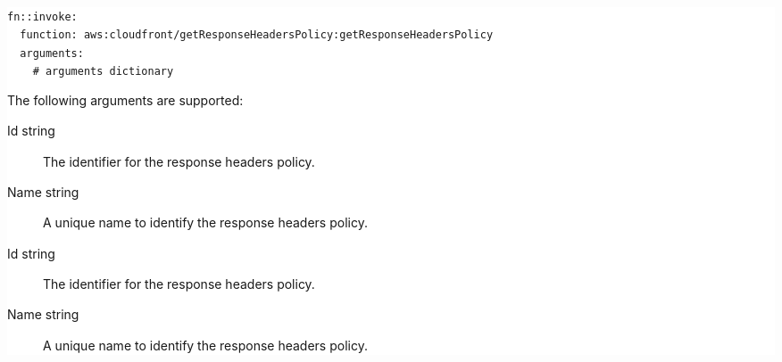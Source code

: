 
<div>
<pulumi-choosable type="language" values="yaml">
<div class="highlight"><pre class="chroma"><code class="language-yaml" data-lang="yaml"><span class="k">fn::invoke:</span>
<span class="k">&nbsp;&nbsp;function:</span> aws:cloudfront/getResponseHeadersPolicy:getResponseHeadersPolicy
<span class="k">&nbsp;&nbsp;arguments:</span>
<span class="c">&nbsp;&nbsp;&nbsp;&nbsp;# arguments dictionary</span></code></pre></div>
</pulumi-choosable>
</div>



The following arguments are supported:


<div>
<pulumi-choosable type="language" values="csharp">
<dl class="resources-properties"><dt class="property-optional"
            title="Optional">
        <span id="id_csharp">
<a data-swiftype-name="resource-property" data-swiftype-type="text" href="#id_csharp" style="color: inherit; text-decoration: inherit;">Id</a>
</span>
        <span class="property-indicator"></span>
        <span class="property-type">string</span>
    </dt>
    <dd><p>The identifier for the response headers policy.</p>
</dd><dt class="property-optional"
            title="Optional">
        <span id="name_csharp">
<a data-swiftype-name="resource-property" data-swiftype-type="text" href="#name_csharp" style="color: inherit; text-decoration: inherit;">Name</a>
</span>
        <span class="property-indicator"></span>
        <span class="property-type">string</span>
    </dt>
    <dd><p>A unique name to identify the response headers policy.</p>
</dd></dl>
</pulumi-choosable>
</div>

<div>
<pulumi-choosable type="language" values="go">
<dl class="resources-properties"><dt class="property-optional"
            title="Optional">
        <span id="id_go">
<a data-swiftype-name="resource-property" data-swiftype-type="text" href="#id_go" style="color: inherit; text-decoration: inherit;">Id</a>
</span>
        <span class="property-indicator"></span>
        <span class="property-type">string</span>
    </dt>
    <dd><p>The identifier for the response headers policy.</p>
</dd><dt class="property-optional"
            title="Optional">
        <span id="name_go">
<a data-swiftype-name="resource-property" data-swiftype-type="text" href="#name_go" style="color: inherit; text-decoration: inherit;">Name</a>
</span>
        <span class="property-indicator"></span>
        <span class="property-type">string</span>
    </dt>
    <dd><p>A unique name to identify the response headers policy.</p>
</dd></dl>
</pulumi-choosable>